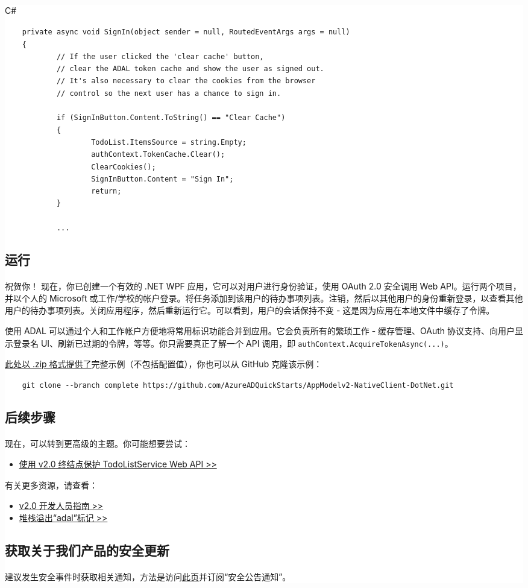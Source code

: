 C#

		private async void SignIn(object sender = null, RoutedEventArgs args = null)
		{
				// If the user clicked the 'clear cache' button,
				// clear the ADAL token cache and show the user as signed out.
				// It's also necessary to clear the cookies from the browser
				// control so the next user has a chance to sign in.
		
				if (SignInButton.Content.ToString() == "Clear Cache")
				{
						TodoList.ItemsSource = string.Empty;
						authContext.TokenCache.Clear();
						ClearCookies();
						SignInButton.Content = "Sign In";
						return;
				}
		
				...


## 运行

祝贺你！ 现在，你已创建一个有效的 .NET WPF 应用，它可以对用户进行身份验证，使用 OAuth 2.0 安全调用 Web API。运行两个项目，并以个人的 Microsoft 或工作/学校的帐户登录。将任务添加到该用户的待办事项列表。注销，然后以其他用户的身份重新登录，以查看其他用户的待办事项列表。关闭应用程序，然后重新运行它。可以看到，用户的会话保持不变 - 这是因为应用在本地文件中缓存了令牌。

使用 ADAL 可以通过个人和工作帐户方便地将常用标识功能合并到应用。它会负责所有的繁琐工作 - 缓存管理、OAuth 协议支持、向用户显示登录名 UI、刷新已过期的令牌，等等。你只需要真正了解一个 API 调用，即 `authContext.AcquireTokenAsync(...)`。

[此处以 .zip 格式提供了](https://github.com/AzureADQuickStarts/AppModelv2-NativeClient-DotNet/archive/complete.zip)完整示例（不包括配置值），你也可以从 GitHub 克隆该示例：

		git clone --branch complete https://github.com/AzureADQuickStarts/AppModelv2-NativeClient-DotNet.git

## 后续步骤

现在，可以转到更高级的主题。你可能想要尝试：

- [使用 v2.0 终结点保护 TodoListService Web API >>](/documentation/articles/active-directory-v2-devquickstarts-dotnet-api/)

有关更多资源，请查看：
- [v2.0 开发人员指南 >>](/documentation/articles/active-directory-appmodel-v2-overview/)
- [堆栈溢出“adal”标记 >>](http://stackoverflow.com/questions/tagged/adal)

## 获取关于我们产品的安全更新

建议发生安全事件时获取相关通知，方法是访问[此页](https://technet.microsoft.com/security/dd252948)并订阅“安全公告通知”。


